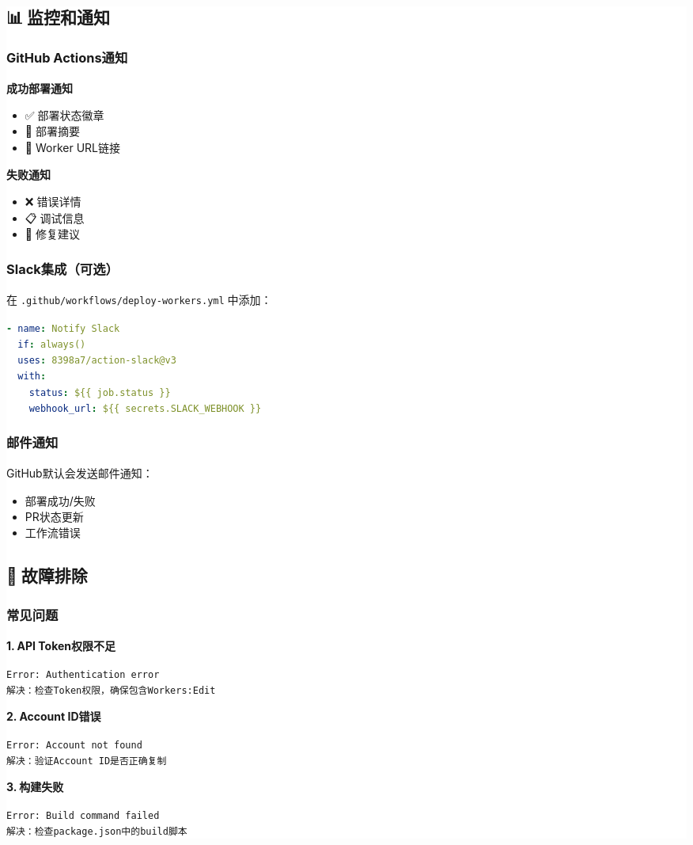 ## 📊 监控和通知

### GitHub Actions通知

**成功部署通知**
- ✅ 部署状态徽章
- 📝 部署摘要
- 🔗 Worker URL链接

**失败通知**
- ❌ 错误详情
- 📋 调试信息
- 🔧 修复建议

### Slack集成（可选）

在 `.github/workflows/deploy-workers.yml` 中添加：

```yaml
- name: Notify Slack
  if: always()
  uses: 8398a7/action-slack@v3
  with:
    status: ${{ job.status }}
    webhook_url: ${{ secrets.SLACK_WEBHOOK }}
```

### 邮件通知

GitHub默认会发送邮件通知：
- 部署成功/失败
- PR状态更新
- 工作流错误

## 🔧 故障排除

### 常见问题

**1. API Token权限不足**
```
Error: Authentication error
解决：检查Token权限，确保包含Workers:Edit
```

**2. Account ID错误**
```
Error: Account not found
解决：验证Account ID是否正确复制
```

**3. 构建失败**
```
Error: Build command failed
解决：检查package.json中的build脚本
```
